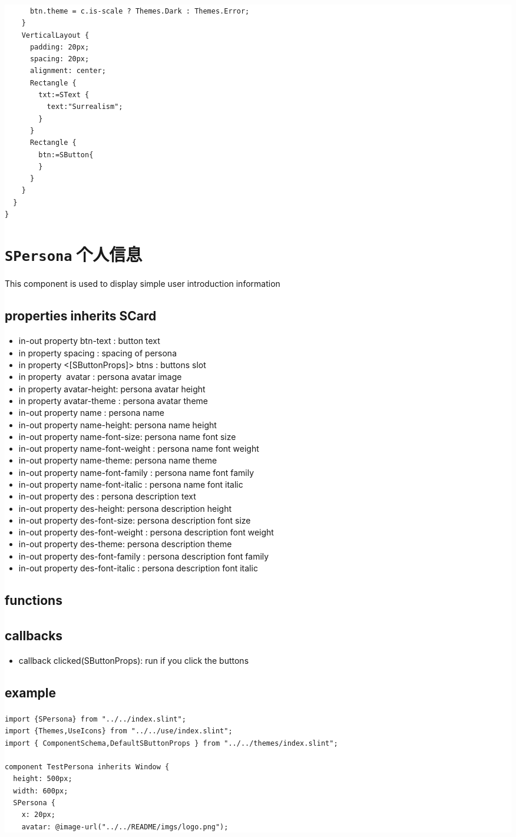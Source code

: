 ```slint
      btn.theme = c.is-scale ? Themes.Dark : Themes.Error;
    }
    VerticalLayout {
      padding: 20px;
      spacing: 20px;
      alignment: center;
      Rectangle {
        txt:=SText {
          text:"Surrealism";
        }
      }
      Rectangle {
        btn:=SButton{
        }
      }
    }
  }
}
```

# `SPersona` 个人信息
This component is used to display simple user introduction information
## properties inherits SCard
- in-out property <string> btn-text : button text
- in property <length> spacing : spacing of persona 
- in property <[SButtonProps]> btns : buttons slot
- in property <image> avatar : persona avatar image
- in property <length> avatar-height: persona avatar height
- in property <Themes> avatar-theme : persona avatar theme
- in-out property <string> name : persona name
- in-out property <length> name-height: persona name height
- in-out property <length> name-font-size: persona name font size
- in-out property <int> name-font-weight : persona name font weight
- in-out property <Themes> name-theme: persona name theme
- in-out property <string> name-font-family : persona name font family
- in-out property <bool> name-font-italic : persona name font italic
- in-out property <string> des : persona description text
- in-out property <length> des-height: persona description height
- in-out property <length> des-font-size: persona description font size
- in-out property <int> des-font-weight : persona description font weight
- in-out property <Themes> des-theme: persona description theme
- in-out property <string> des-font-family : persona description font family
- in-out property <bool> des-font-italic : persona description font italic
## functions
## callbacks
- callback clicked(SButtonProps): run if you click the buttons
## example
```slint
import {SPersona} from "../../index.slint";
import {Themes,UseIcons} from "../../use/index.slint";
import { ComponentSchema,DefaultSButtonProps } from "../../themes/index.slint";

component TestPersona inherits Window {
  height: 500px;
  width: 600px;
  SPersona {
    x: 20px;
    avatar: @image-url("../../README/imgs/logo.png");
```